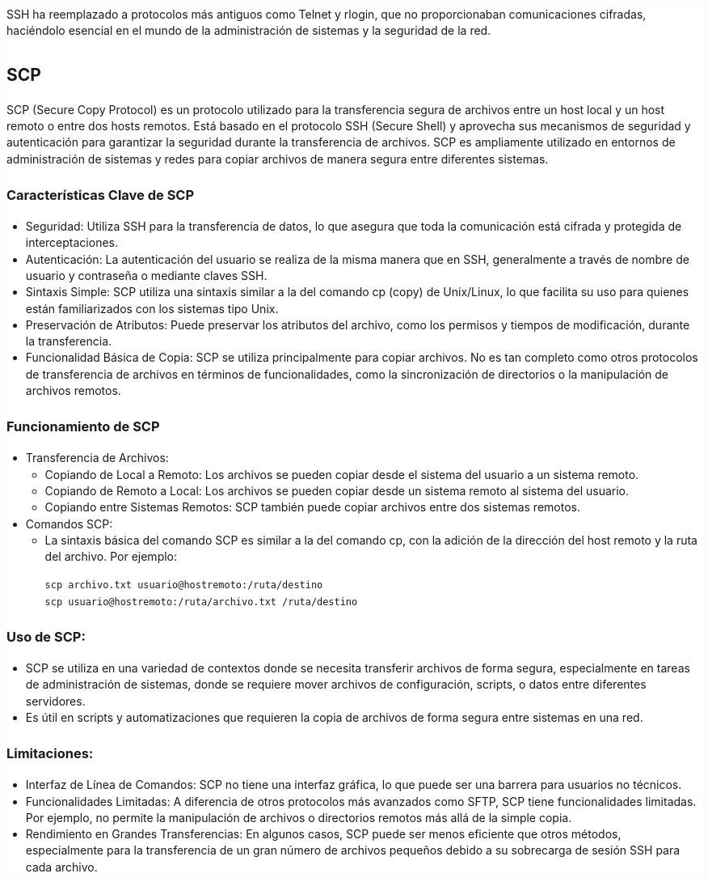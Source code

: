 SSH ha reemplazado a protocolos más antiguos como Telnet y rlogin, que no proporcionaban comunicaciones cifradas, haciéndolo esencial en el mundo de la administración de sistemas y la seguridad de la red.

## SCP
SCP (Secure Copy Protocol) es un protocolo utilizado para la transferencia segura de archivos entre un host local y un host remoto o entre dos hosts remotos. Está basado en el protocolo SSH (Secure Shell) y aprovecha sus mecanismos de seguridad y autenticación para garantizar la seguridad durante la transferencia de archivos. SCP es ampliamente utilizado en entornos de administración de sistemas y redes para copiar archivos de manera segura entre diferentes sistemas.

### Características Clave de SCP
- Seguridad: Utiliza SSH para la transferencia de datos, lo que asegura que toda la comunicación está cifrada y protegida de interceptaciones.
- Autenticación: La autenticación del usuario se realiza de la misma manera que en SSH, generalmente a través de nombre de usuario y contraseña o mediante claves SSH.
- Sintaxis Simple: SCP utiliza una sintaxis similar a la del comando cp (copy) de Unix/Linux, lo que facilita su uso para quienes están familiarizados con los sistemas tipo Unix.
- Preservación de Atributos: Puede preservar los atributos del archivo, como los permisos y tiempos de modificación, durante la transferencia.
- Funcionalidad Básica de Copia: SCP se utiliza principalmente para copiar archivos. No es tan completo como otros protocolos de transferencia de archivos en términos de funcionalidades, como la sincronización de directorios o la manipulación de archivos remotos.

### Funcionamiento de SCP
- Transferencia de Archivos:
    - Copiando de Local a Remoto: Los archivos se pueden copiar desde el sistema del usuario a un sistema remoto.
    - Copiando de Remoto a Local: Los archivos se pueden copiar desde un sistema remoto al sistema del usuario.
    - Copiando entre Sistemas Remotos: SCP también puede copiar archivos entre dos sistemas remotos.
- Comandos SCP:
    - La sintaxis básica del comando SCP es similar a la del comando cp, con la adición de la dirección del host remoto y la ruta del archivo. Por ejemplo:
      ```
      scp archivo.txt usuario@hostremoto:/ruta/destino
      scp usuario@hostremoto:/ruta/archivo.txt /ruta/destino
      ```

### Uso de SCP:
- SCP se utiliza en una variedad de contextos donde se necesita transferir archivos de forma segura, especialmente en tareas de administración de sistemas, donde se requiere mover archivos de configuración, scripts, o datos entre diferentes servidores.
- Es útil en scripts y automatizaciones que requieren la copia de archivos de forma segura entre sistemas en una red.

### Limitaciones:
- Interfaz de Línea de Comandos: SCP no tiene una interfaz gráfica, lo que puede ser una barrera para usuarios no técnicos.
- Funcionalidades Limitadas: A diferencia de otros protocolos más avanzados como SFTP, SCP tiene funcionalidades limitadas. Por ejemplo, no permite la manipulación de archivos o directorios remotos más allá de la simple copia.
- Rendimiento en Grandes Transferencias: En algunos casos, SCP puede ser menos eficiente que otros métodos, especialmente para la transferencia de un gran número de archivos pequeños debido a su sobrecarga de sesión SSH para cada archivo.
